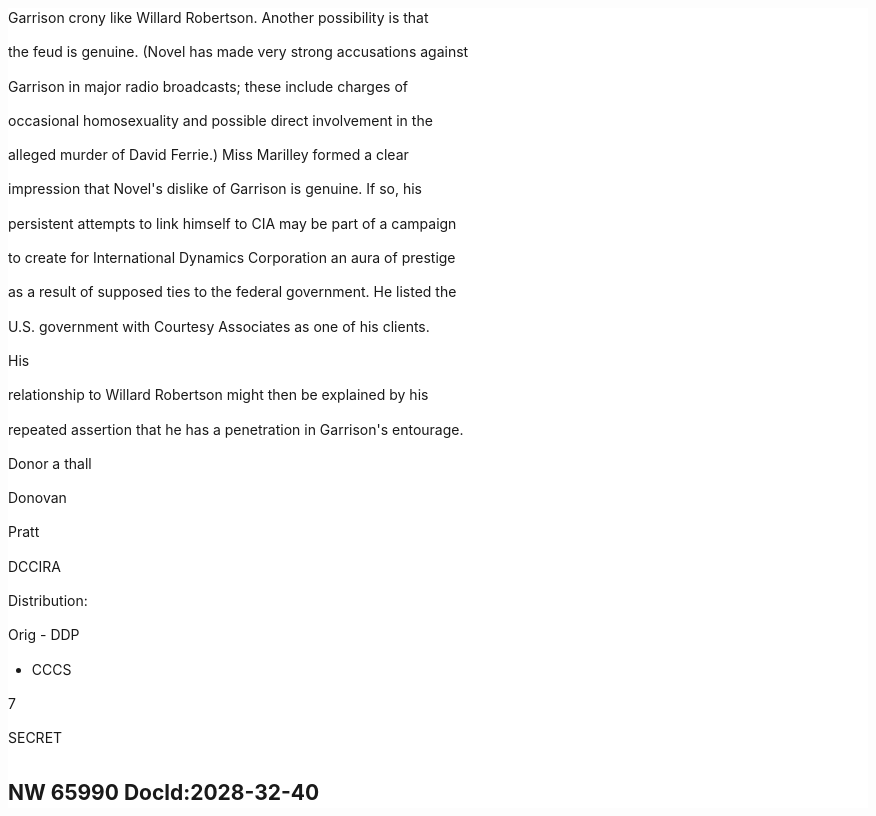 Garrison crony like Willard Robertson. Another possibility is that

the feud is genuine. (Novel has made very strong accusations against

Garrison in major radio broadcasts; these include charges of

occasional homosexuality and possible direct involvement in the

alleged murder of David Ferrie.) Miss Marilley formed a clear

impression that Novel's dislike of Garrison is genuine. If so, his

persistent attempts to link himself to CIA may be part of a campaign

to create for International Dynamics Corporation an aura of prestige

as a result of supposed ties to the federal government. He listed the

U.S. government with Courtesy Associates as one of his clients.

His

relationship to Willard Robertson might then be explained by his

repeated assertion that he has a penetration in Garrison's entourage.

Donor a thall

Donovan

Pratt

DCCIRA

Distribution:

Orig - DDP

- CCCS

7

SECRET

NW 65990 Docld:2028-32-40
---

